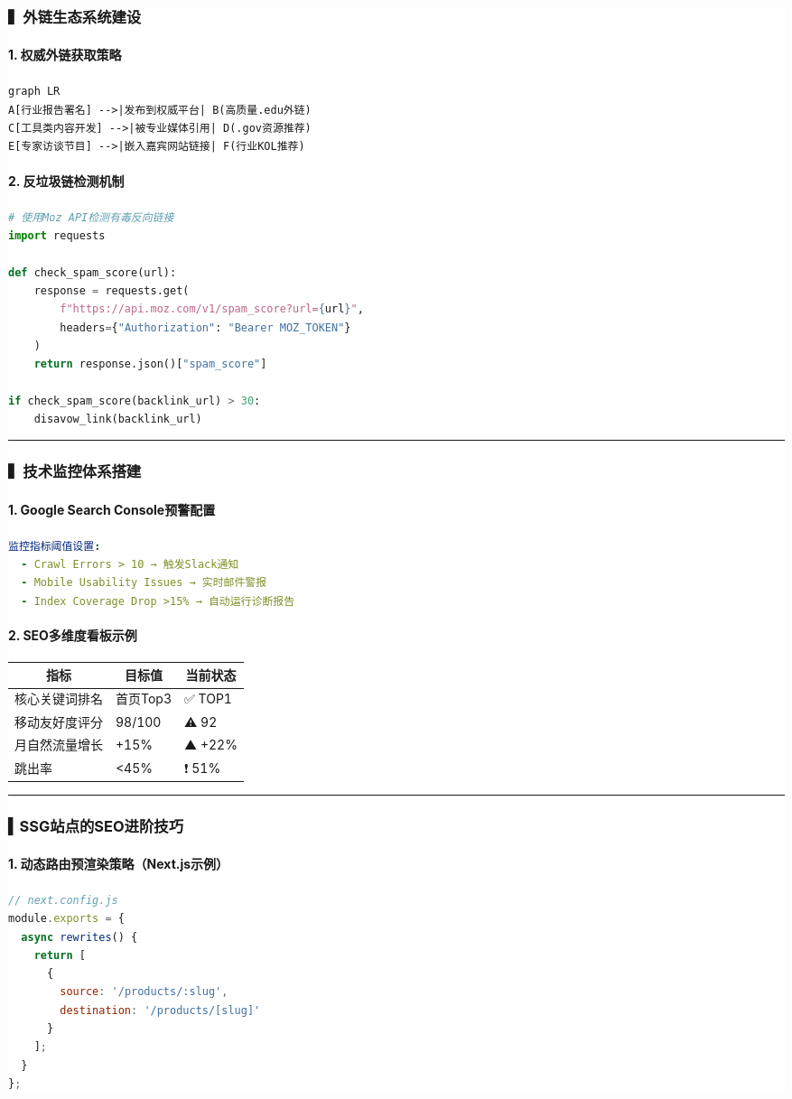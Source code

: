 
### ▍外链生态系统建设  
#### 1. 权威外链获取策略  
```mermaid  
graph LR  
A[行业报告署名] -->|发布到权威平台| B(高质量.edu外链)  
C[工具类内容开发] -->|被专业媒体引用| D(.gov资源推荐)  
E[专家访谈节目] -->|嵌入嘉宾网站链接| F(行业KOL推荐)  
```

#### 2. 反垃圾链检测机制  
```python  
# 使用Moz API检测有毒反向链接  
import requests  

def check_spam_score(url):  
    response = requests.get(  
        f"https://api.moz.com/v1/spam_score?url={url}",  
        headers={"Authorization": "Bearer MOZ_TOKEN"}  
    )  
    return response.json()["spam_score"]  

if check_spam_score(backlink_url) > 30:  
    disavow_link(backlink_url)  
```

---

### ▍技术监控体系搭建  
#### 1. Google Search Console预警配置  
```yaml  
监控指标阈值设置:  
  - Crawl Errors > 10 → 触发Slack通知  
  - Mobile Usability Issues → 实时邮件警报  
  - Index Coverage Drop >15% → 自动运行诊断报告  
```

#### 2. SEO多维度看板示例  
| 指标                 | 目标值        | 当前状态     |  
|----------------------|--------------|--------------|  
| 核心关键词排名       | 首页Top3      | ✅ TOP1       |  
| 移动友好度评分       | 98/100       | ⚠️ 92        |  
| 月自然流量增长       | +15%         | ▲ +22%       |  
| 跳出率               | <45%         | ❗ 51%        |  

---

### ▍SSG站点的SEO进阶技巧  
#### 1. 动态路由预渲染策略（Next.js示例）  
```js  
// next.config.js  
module.exports = {  
  async rewrites() {  
    return [  
      {  
        source: '/products/:slug',  
        destination: '/products/[slug]'  
      }  
    ];  
  }  
};  
```